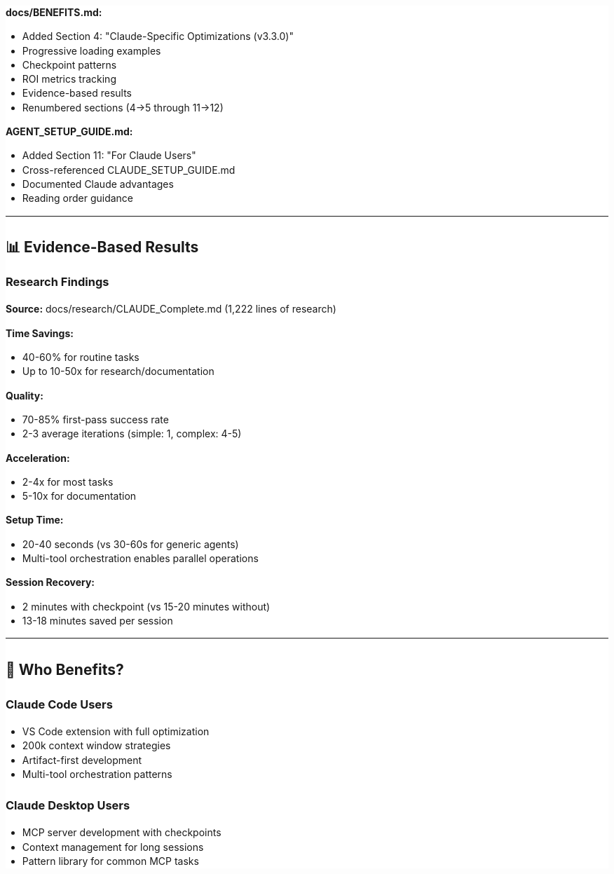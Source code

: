 **docs/BENEFITS.md:**
- Added Section 4: "Claude-Specific Optimizations (v3.3.0)"
- Progressive loading examples
- Checkpoint patterns
- ROI metrics tracking
- Evidence-based results
- Renumbered sections (4→5 through 11→12)

**AGENT_SETUP_GUIDE.md:**
- Added Section 11: "For Claude Users"
- Cross-referenced CLAUDE_SETUP_GUIDE.md
- Documented Claude advantages
- Reading order guidance

---

## 📊 Evidence-Based Results

### Research Findings

**Source:** docs/research/CLAUDE_Complete.md (1,222 lines of research)

**Time Savings:**
- 40-60% for routine tasks
- Up to 10-50x for research/documentation

**Quality:**
- 70-85% first-pass success rate
- 2-3 average iterations (simple: 1, complex: 4-5)

**Acceleration:**
- 2-4x for most tasks
- 5-10x for documentation

**Setup Time:**
- 20-40 seconds (vs 30-60s for generic agents)
- Multi-tool orchestration enables parallel operations

**Session Recovery:**
- 2 minutes with checkpoint (vs 15-20 minutes without)
- 13-18 minutes saved per session

---

## 🎯 Who Benefits?

### Claude Code Users
- VS Code extension with full optimization
- 200k context window strategies
- Artifact-first development
- Multi-tool orchestration patterns

### Claude Desktop Users
- MCP server development with checkpoints
- Context management for long sessions
- Pattern library for common MCP tasks
